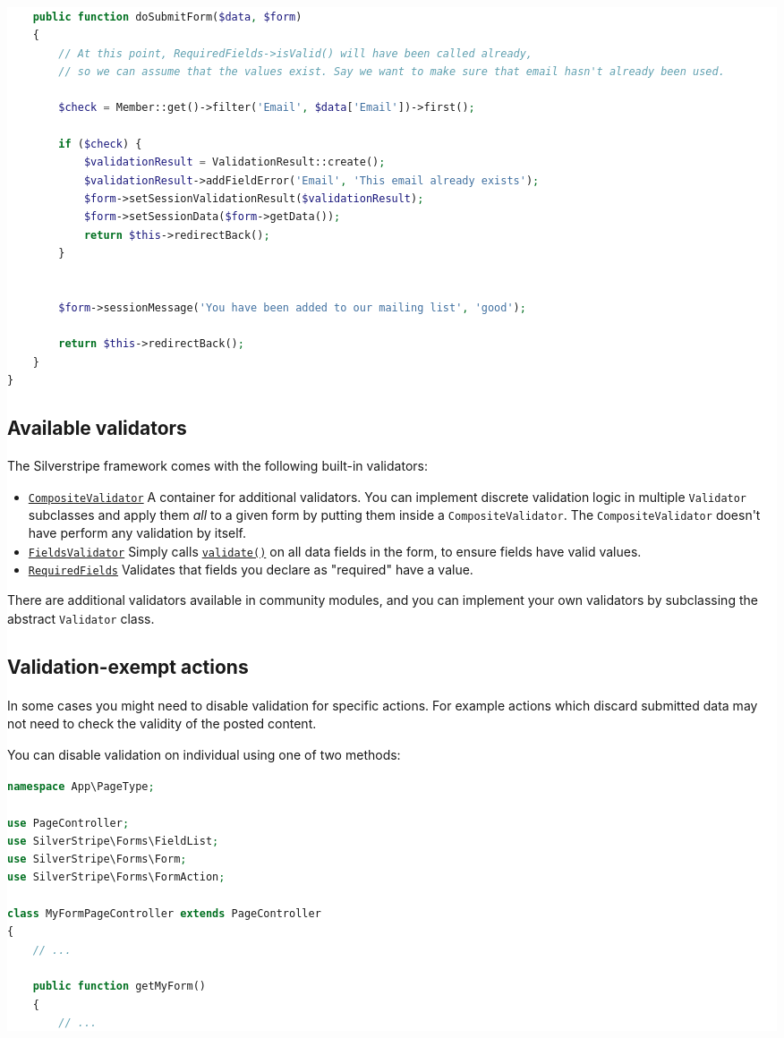 ```php
    public function doSubmitForm($data, $form)
    {
        // At this point, RequiredFields->isValid() will have been called already,
        // so we can assume that the values exist. Say we want to make sure that email hasn't already been used.

        $check = Member::get()->filter('Email', $data['Email'])->first();

        if ($check) {
            $validationResult = ValidationResult::create();
            $validationResult->addFieldError('Email', 'This email already exists');
            $form->setSessionValidationResult($validationResult);
            $form->setSessionData($form->getData());
            return $this->redirectBack();
        }


        $form->sessionMessage('You have been added to our mailing list', 'good');

        return $this->redirectBack();
    }
}
```

## Available validators

The Silverstripe framework comes with the following built-in validators:

- [`CompositeValidator`](api:SilverStripe\Forms\CompositeValidator)
  A container for additional validators. You can implement discrete validation logic in multiple `Validator` subclasses and apply them *all* to a
  given form by putting them inside a `CompositeValidator`. The `CompositeValidator` doesn't have perform any validation by itself.
- [`FieldsValidator`](api:SilverStripe\Forms\FieldsValidator)
  Simply calls [`validate()`](api:SilverStripe\Forms\FormField::validate()) on all data fields in the form, to ensure fields have valid values.
- [`RequiredFields`](api:SilverStripe\Forms\RequiredFields)
  Validates that fields you declare as "required" have a value.

There are additional validators available in community modules, and you can implement your own validators by subclassing the abstract `Validator` class.

## Validation-exempt actions

In some cases you might need to disable validation for specific actions. For example actions which discard submitted
data may not need to check the validity of the posted content.

You can disable validation on individual using one of two methods:

```php
namespace App\PageType;

use PageController;
use SilverStripe\Forms\FieldList;
use SilverStripe\Forms\Form;
use SilverStripe\Forms\FormAction;

class MyFormPageController extends PageController
{
    // ...

    public function getMyForm()
    {
        // ...
```